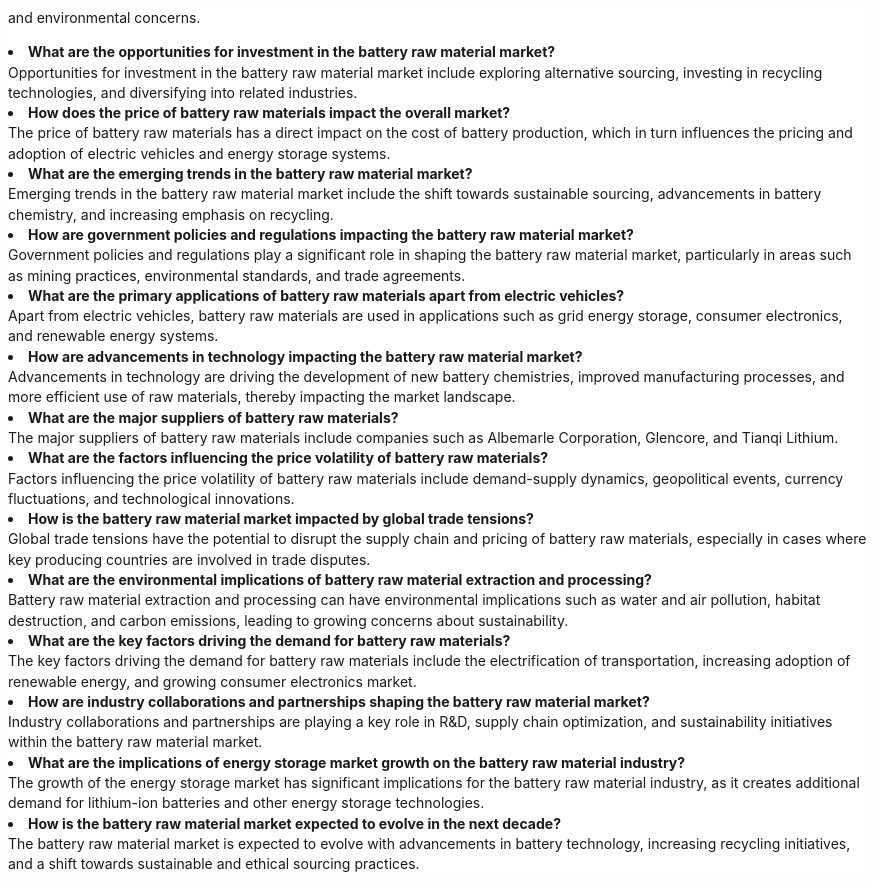 and environmental concerns.</li> <li><strong>What are the opportunities for investment in the battery raw material market?</strong><br> Opportunities for investment in the battery raw material market include exploring alternative sourcing, investing in recycling technologies, and diversifying into related industries.</li> <li><strong>How does the price of battery raw materials impact the overall market?</strong><br> The price of battery raw materials has a direct impact on the cost of battery production, which in turn influences the pricing and adoption of electric vehicles and energy storage systems.</li> <li><strong>What are the emerging trends in the battery raw material market?</strong><br> Emerging trends in the battery raw material market include the shift towards sustainable sourcing, advancements in battery chemistry, and increasing emphasis on recycling.</li> <li><strong>How are government policies and regulations impacting the battery raw material market?</strong><br> Government policies and regulations play a significant role in shaping the battery raw material market, particularly in areas such as mining practices, environmental standards, and trade agreements.</li> <li><strong>What are the primary applications of battery raw materials apart from electric vehicles?</strong><br> Apart from electric vehicles, battery raw materials are used in applications such as grid energy storage, consumer electronics, and renewable energy systems.</li> <li><strong>How are advancements in technology impacting the battery raw material market?</strong><br> Advancements in technology are driving the development of new battery chemistries, improved manufacturing processes, and more efficient use of raw materials, thereby impacting the market landscape.</li> <li><strong>What are the major suppliers of battery raw materials?</strong><br> The major suppliers of battery raw materials include companies such as Albemarle Corporation, Glencore, and Tianqi Lithium.</li> <li><strong>What are the factors influencing the price volatility of battery raw materials?</strong><br> Factors influencing the price volatility of battery raw materials include demand-supply dynamics, geopolitical events, currency fluctuations, and technological innovations.</li> <li><strong>How is the battery raw material market impacted by global trade tensions?</strong><br> Global trade tensions have the potential to disrupt the supply chain and pricing of battery raw materials, especially in cases where key producing countries are involved in trade disputes.</li> <li><strong>What are the environmental implications of battery raw material extraction and processing?</strong><br> Battery raw material extraction and processing can have environmental implications such as water and air pollution, habitat destruction, and carbon emissions, leading to growing concerns about sustainability.</li> <li><strong>What are the key factors driving the demand for battery raw materials?</strong><br> The key factors driving the demand for battery raw materials include the electrification of transportation, increasing adoption of renewable energy, and growing consumer electronics market.</li> <li><strong>How are industry collaborations and partnerships shaping the battery raw material market?</strong><br> Industry collaborations and partnerships are playing a key role in R&D, supply chain optimization, and sustainability initiatives within the battery raw material market.</li> <li><strong>What are the implications of energy storage market growth on the battery raw material industry?</strong><br> The growth of the energy storage market has significant implications for the battery raw material industry, as it creates additional demand for lithium-ion batteries and other energy storage technologies.</li> <li><strong>How is the battery raw material market expected to evolve in the next decade?</strong><br> The battery raw material market is expected to evolve with advancements in battery technology, increasing recycling initiatives, and a shift towards sustainable and ethical sourcing practices.</li></ol></body></html></strong></p>
